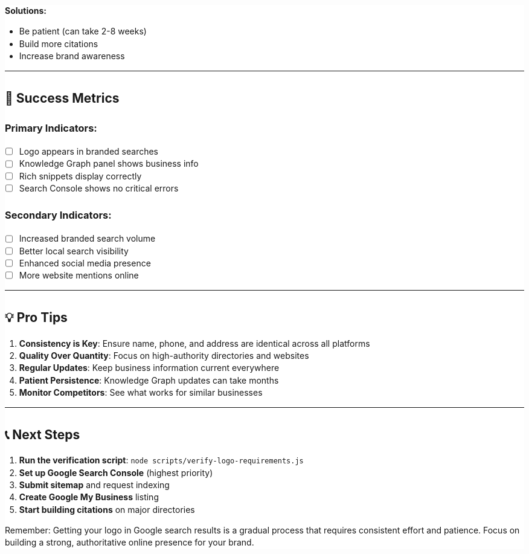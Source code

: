 **Solutions:**
- Be patient (can take 2-8 weeks)
- Build more citations
- Increase brand awareness

---

## 🎯 Success Metrics

### Primary Indicators:
- [ ] Logo appears in branded searches
- [ ] Knowledge Graph panel shows business info
- [ ] Rich snippets display correctly
- [ ] Search Console shows no critical errors

### Secondary Indicators:
- [ ] Increased branded search volume
- [ ] Better local search visibility
- [ ] Enhanced social media presence
- [ ] More website mentions online

---

## 💡 Pro Tips

1. **Consistency is Key**: Ensure name, phone, and address are identical across all platforms
2. **Quality Over Quantity**: Focus on high-authority directories and websites
3. **Regular Updates**: Keep business information current everywhere
4. **Patient Persistence**: Knowledge Graph updates can take months
5. **Monitor Competitors**: See what works for similar businesses

---

## 📞 Next Steps

1. **Run the verification script**: `node scripts/verify-logo-requirements.js`
2. **Set up Google Search Console** (highest priority)
3. **Submit sitemap** and request indexing
4. **Create Google My Business** listing
5. **Start building citations** on major directories

Remember: Getting your logo in Google search results is a gradual process that requires consistent effort and patience. Focus on building a strong, authoritative online presence for your brand. 